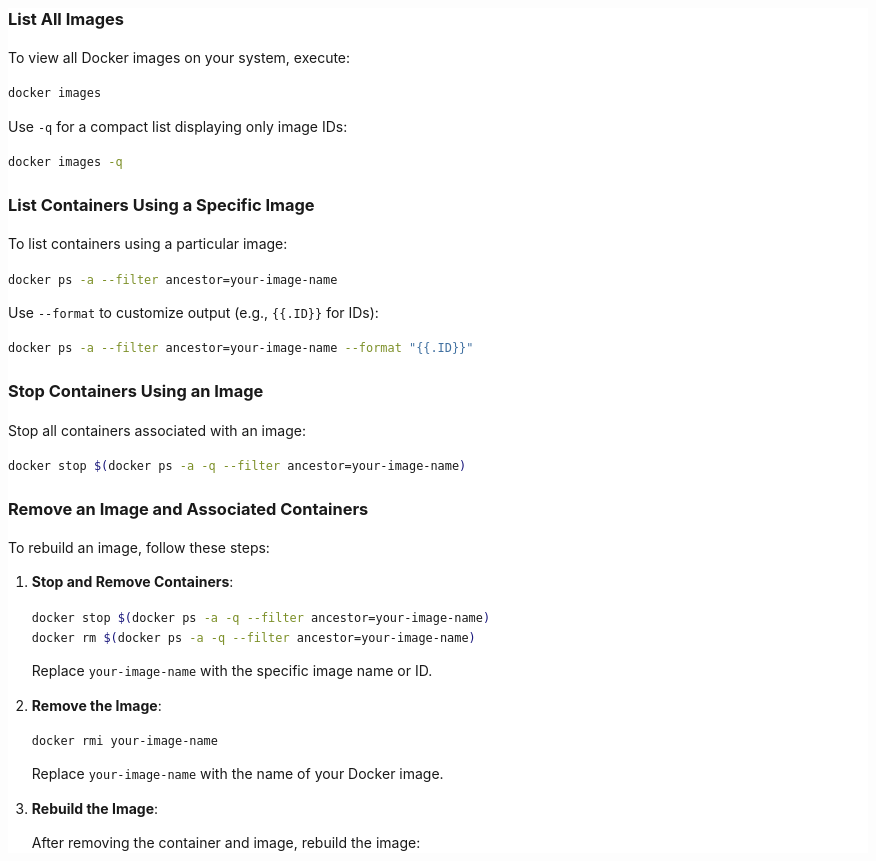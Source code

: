 ### List All Images

To view all Docker images on your system, execute:

```bash
docker images
```

Use `-q` for a compact list displaying only image IDs:

```bash
docker images -q
```

### List Containers Using a Specific Image

To list containers using a particular image:

```bash
docker ps -a --filter ancestor=your-image-name
```

Use `--format` to customize output (e.g., `{{.ID}}` for IDs):

```bash
docker ps -a --filter ancestor=your-image-name --format "{{.ID}}"
```

### Stop Containers Using an Image

Stop all containers associated with an image:

```bash
docker stop $(docker ps -a -q --filter ancestor=your-image-name)
```

### Remove an Image and Associated Containers

To rebuild an image, follow these steps:

1. __Stop and Remove Containers__:

   ```bash
   docker stop $(docker ps -a -q --filter ancestor=your-image-name)
   docker rm $(docker ps -a -q --filter ancestor=your-image-name)
   ```

   Replace `your-image-name` with the specific image name or ID.

2. __Remove the Image__:

   ```bash
   docker rmi your-image-name
   ```

   Replace `your-image-name` with the name of your Docker image.

3. __Rebuild the Image__:

   After removing the container and image, rebuild the image:
